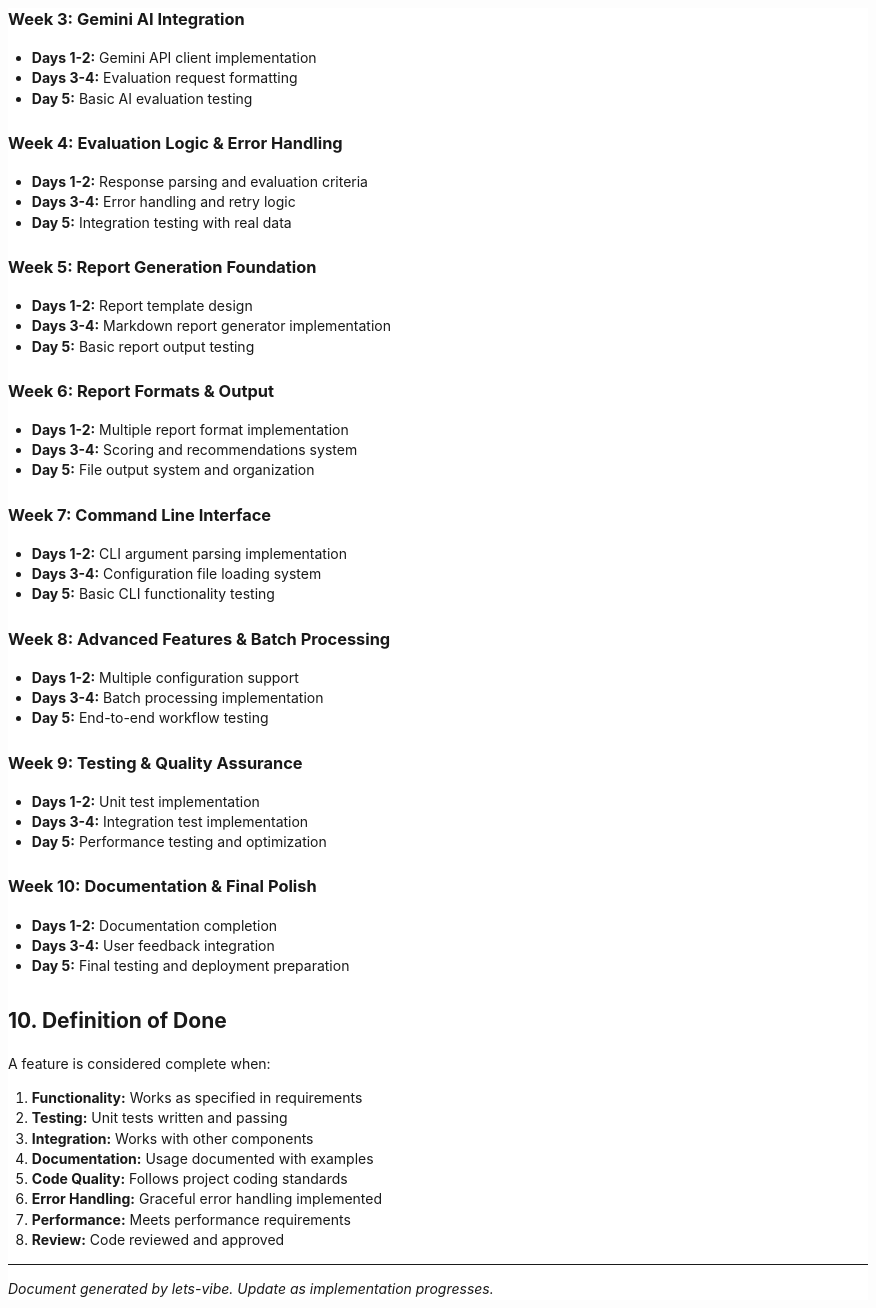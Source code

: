 ### Week 3: Gemini AI Integration
- **Days 1-2:** Gemini API client implementation
- **Days 3-4:** Evaluation request formatting
- **Day 5:** Basic AI evaluation testing

### Week 4: Evaluation Logic & Error Handling
- **Days 1-2:** Response parsing and evaluation criteria
- **Days 3-4:** Error handling and retry logic
- **Day 5:** Integration testing with real data

### Week 5: Report Generation Foundation
- **Days 1-2:** Report template design
- **Days 3-4:** Markdown report generator implementation
- **Day 5:** Basic report output testing

### Week 6: Report Formats & Output
- **Days 1-2:** Multiple report format implementation
- **Days 3-4:** Scoring and recommendations system
- **Day 5:** File output system and organization

### Week 7: Command Line Interface
- **Days 1-2:** CLI argument parsing implementation
- **Days 3-4:** Configuration file loading system
- **Day 5:** Basic CLI functionality testing

### Week 8: Advanced Features & Batch Processing
- **Days 1-2:** Multiple configuration support
- **Days 3-4:** Batch processing implementation
- **Day 5:** End-to-end workflow testing

### Week 9: Testing & Quality Assurance
- **Days 1-2:** Unit test implementation
- **Days 3-4:** Integration test implementation
- **Day 5:** Performance testing and optimization

### Week 10: Documentation & Final Polish
- **Days 1-2:** Documentation completion
- **Days 3-4:** User feedback integration
- **Day 5:** Final testing and deployment preparation

## 10. Definition of Done

A feature is considered complete when:

1. **Functionality:** Works as specified in requirements
2. **Testing:** Unit tests written and passing
3. **Integration:** Works with other components
4. **Documentation:** Usage documented with examples
5. **Code Quality:** Follows project coding standards
6. **Error Handling:** Graceful error handling implemented
7. **Performance:** Meets performance requirements
8. **Review:** Code reviewed and approved

---

_Document generated by lets-vibe. Update as implementation progresses._